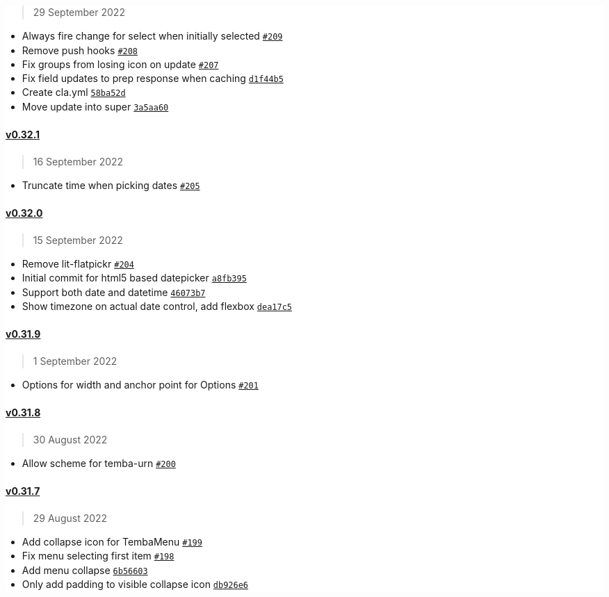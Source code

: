 > 29 September 2022

- Always fire change for select when initially selected [`#209`](https://github.com/nyaruka/temba-components/pull/209)
- Remove push hooks [`#208`](https://github.com/nyaruka/temba-components/pull/208)
- Fix groups from losing icon on update [`#207`](https://github.com/nyaruka/temba-components/pull/207)
- Fix field updates to prep response when caching [`d1f44b5`](https://github.com/nyaruka/temba-components/commit/d1f44b5750496536a83900b055b6a332f98253ef)
- Create cla.yml [`58ba52d`](https://github.com/nyaruka/temba-components/commit/58ba52decd16bb06673fde5b8086eaaff7e63dc2)
- Move update into super [`3a5aa60`](https://github.com/nyaruka/temba-components/commit/3a5aa606967f14362316461574a155db3b3fe917)

#### [v0.32.1](https://github.com/nyaruka/temba-components/compare/v0.32.0...v0.32.1)

> 16 September 2022

- Truncate time when picking dates [`#205`](https://github.com/nyaruka/temba-components/pull/205)

#### [v0.32.0](https://github.com/nyaruka/temba-components/compare/v0.31.9...v0.32.0)

> 15 September 2022

- Remove lit-flatpickr [`#204`](https://github.com/nyaruka/temba-components/pull/204)
- Initial commit for html5 based datepicker [`a8fb395`](https://github.com/nyaruka/temba-components/commit/a8fb395c39890a9a30f580020430b1ead9711bbd)
- Support both date and datetime [`46073b7`](https://github.com/nyaruka/temba-components/commit/46073b7ca4b6248e46a982b72e3fb19ad84e68d8)
- Show timezone on actual date control, add flexbox [`dea17c5`](https://github.com/nyaruka/temba-components/commit/dea17c55dcaea6fcce6ae6eefa1151a505db3aea)

#### [v0.31.9](https://github.com/nyaruka/temba-components/compare/v0.31.8...v0.31.9)

> 1 September 2022

- Options for width and anchor point for Options [`#201`](https://github.com/nyaruka/temba-components/pull/201)

#### [v0.31.8](https://github.com/nyaruka/temba-components/compare/v0.31.7...v0.31.8)

> 30 August 2022

- Allow scheme for temba-urn [`#200`](https://github.com/nyaruka/temba-components/pull/200)

#### [v0.31.7](https://github.com/nyaruka/temba-components/compare/v0.31.6...v0.31.7)

> 29 August 2022

- Add collapse icon for TembaMenu [`#199`](https://github.com/nyaruka/temba-components/pull/199)
- Fix menu selecting first item [`#198`](https://github.com/nyaruka/temba-components/pull/198)
- Add menu collapse [`6b56603`](https://github.com/nyaruka/temba-components/commit/6b566030f3daaa264c1366fe2be489aba6ad3c38)
- Only add padding to visible collapse icon [`db926e6`](https://github.com/nyaruka/temba-components/commit/db926e6bba65665a5bf1c8b9d616f9e7a62043d8)
